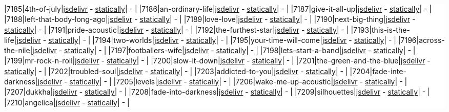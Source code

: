 |7185|4th-of-july|[jsdelivr](https://cdn.jsdelivr.net/gh/dbchord/c7-1-3/5001-10000/7001-7500/4th-of-july.webp) - [statically](https://cdn.statically.io/gh/dbchord/c7-1-3/i/5001-10000/7001-7500/4th-of-july.webp)| - |
|7186|an-ordinary-life|[jsdelivr](https://cdn.jsdelivr.net/gh/dbchord/c7-1-3/5001-10000/7001-7500/an-ordinary-life.webp) - [statically](https://cdn.statically.io/gh/dbchord/c7-1-3/i/5001-10000/7001-7500/an-ordinary-life.webp)| - |
|7187|give-it-all-up|[jsdelivr](https://cdn.jsdelivr.net/gh/dbchord/c7-1-3/5001-10000/7001-7500/give-it-all-up.webp) - [statically](https://cdn.statically.io/gh/dbchord/c7-1-3/i/5001-10000/7001-7500/give-it-all-up.webp)| - |
|7188|left-that-body-long-ago|[jsdelivr](https://cdn.jsdelivr.net/gh/dbchord/c7-1-3/5001-10000/7001-7500/left-that-body-long-ago.webp) - [statically](https://cdn.statically.io/gh/dbchord/c7-1-3/i/5001-10000/7001-7500/left-that-body-long-ago.webp)| - |
|7189|love-love|[jsdelivr](https://cdn.jsdelivr.net/gh/dbchord/c7-1-3/5001-10000/7001-7500/love-love.webp) - [statically](https://cdn.statically.io/gh/dbchord/c7-1-3/i/5001-10000/7001-7500/love-love.webp)| - |
|7190|next-big-thing|[jsdelivr](https://cdn.jsdelivr.net/gh/dbchord/c7-1-3/5001-10000/7001-7500/next-big-thing.webp) - [statically](https://cdn.statically.io/gh/dbchord/c7-1-3/i/5001-10000/7001-7500/next-big-thing.webp)| - |
|7191|pride-acoustic|[jsdelivr](https://cdn.jsdelivr.net/gh/dbchord/c7-1-3/5001-10000/7001-7500/pride-acoustic.webp) - [statically](https://cdn.statically.io/gh/dbchord/c7-1-3/i/5001-10000/7001-7500/pride-acoustic.webp)| - |
|7192|the-furthest-star|[jsdelivr](https://cdn.jsdelivr.net/gh/dbchord/c7-1-3/5001-10000/7001-7500/the-furthest-star.webp) - [statically](https://cdn.statically.io/gh/dbchord/c7-1-3/i/5001-10000/7001-7500/the-furthest-star.webp)| - |
|7193|this-is-the-life|[jsdelivr](https://cdn.jsdelivr.net/gh/dbchord/c7-1-3/5001-10000/7001-7500/this-is-the-life.webp) - [statically](https://cdn.statically.io/gh/dbchord/c7-1-3/i/5001-10000/7001-7500/this-is-the-life.webp)| - |
|7194|two-worlds|[jsdelivr](https://cdn.jsdelivr.net/gh/dbchord/c7-1-3/5001-10000/7001-7500/two-worlds.webp) - [statically](https://cdn.statically.io/gh/dbchord/c7-1-3/i/5001-10000/7001-7500/two-worlds.webp)| - |
|7195|your-time-will-come|[jsdelivr](https://cdn.jsdelivr.net/gh/dbchord/c7-1-3/5001-10000/7001-7500/your-time-will-come.webp) - [statically](https://cdn.statically.io/gh/dbchord/c7-1-3/i/5001-10000/7001-7500/your-time-will-come.webp)| - |
|7196|across-the-nile|[jsdelivr](https://cdn.jsdelivr.net/gh/dbchord/c7-1-3/5001-10000/7001-7500/across-the-nile.webp) - [statically](https://cdn.statically.io/gh/dbchord/c7-1-3/i/5001-10000/7001-7500/across-the-nile.webp)| - |
|7197|footballers-wife|[jsdelivr](https://cdn.jsdelivr.net/gh/dbchord/c7-1-3/5001-10000/7001-7500/footballers-wife.webp) - [statically](https://cdn.statically.io/gh/dbchord/c7-1-3/i/5001-10000/7001-7500/footballers-wife.webp)| - |
|7198|lets-start-a-band|[jsdelivr](https://cdn.jsdelivr.net/gh/dbchord/c7-1-3/5001-10000/7001-7500/lets-start-a-band.webp) - [statically](https://cdn.statically.io/gh/dbchord/c7-1-3/i/5001-10000/7001-7500/lets-start-a-band.webp)| - |
|7199|mr-rock-n-roll|[jsdelivr](https://cdn.jsdelivr.net/gh/dbchord/c7-1-3/5001-10000/7001-7500/mr-rock-n-roll.webp) - [statically](https://cdn.statically.io/gh/dbchord/c7-1-3/i/5001-10000/7001-7500/mr-rock-n-roll.webp)| - |
|7200|slow-it-down|[jsdelivr](https://cdn.jsdelivr.net/gh/dbchord/c7-1-3/5001-10000/7001-7500/slow-it-down.webp) - [statically](https://cdn.statically.io/gh/dbchord/c7-1-3/i/5001-10000/7001-7500/slow-it-down.webp)| - |
|7201|the-green-and-the-blue|[jsdelivr](https://cdn.jsdelivr.net/gh/dbchord/c7-1-3/5001-10000/7001-7500/the-green-and-the-blue.webp) - [statically](https://cdn.statically.io/gh/dbchord/c7-1-3/i/5001-10000/7001-7500/the-green-and-the-blue.webp)| - |
|7202|troubled-soul|[jsdelivr](https://cdn.jsdelivr.net/gh/dbchord/c7-1-3/5001-10000/7001-7500/troubled-soul.webp) - [statically](https://cdn.statically.io/gh/dbchord/c7-1-3/i/5001-10000/7001-7500/troubled-soul.webp)| - |
|7203|addicted-to-you|[jsdelivr](https://cdn.jsdelivr.net/gh/dbchord/c7-1-3/5001-10000/7001-7500/addicted-to-you.webp) - [statically](https://cdn.statically.io/gh/dbchord/c7-1-3/i/5001-10000/7001-7500/addicted-to-you.webp)| - |
|7204|fade-inte-darkness|[jsdelivr](https://cdn.jsdelivr.net/gh/dbchord/c7-1-3/5001-10000/7001-7500/fade-inte-darkness.webp) - [statically](https://cdn.statically.io/gh/dbchord/c7-1-3/i/5001-10000/7001-7500/fade-inte-darkness.webp)| - |
|7205|levels|[jsdelivr](https://cdn.jsdelivr.net/gh/dbchord/c7-1-3/5001-10000/7001-7500/levels.webp) - [statically](https://cdn.statically.io/gh/dbchord/c7-1-3/i/5001-10000/7001-7500/levels.webp)| - |
|7206|wake-me-up-acoustic|[jsdelivr](https://cdn.jsdelivr.net/gh/dbchord/c7-1-3/5001-10000/7001-7500/wake-me-up-acoustic.webp) - [statically](https://cdn.statically.io/gh/dbchord/c7-1-3/i/5001-10000/7001-7500/wake-me-up-acoustic.webp)| - |
|7207|dukkha|[jsdelivr](https://cdn.jsdelivr.net/gh/dbchord/c7-1-3/5001-10000/7001-7500/dukkha.webp) - [statically](https://cdn.statically.io/gh/dbchord/c7-1-3/i/5001-10000/7001-7500/dukkha.webp)| - |
|7208|fade-into-darkness|[jsdelivr](https://cdn.jsdelivr.net/gh/dbchord/c7-1-3/5001-10000/7001-7500/fade-into-darkness.webp) - [statically](https://cdn.statically.io/gh/dbchord/c7-1-3/i/5001-10000/7001-7500/fade-into-darkness.webp)| - |
|7209|silhouettes|[jsdelivr](https://cdn.jsdelivr.net/gh/dbchord/c7-1-3/5001-10000/7001-7500/silhouettes.webp) - [statically](https://cdn.statically.io/gh/dbchord/c7-1-3/i/5001-10000/7001-7500/silhouettes.webp)| - |
|7210|angelica|[jsdelivr](https://cdn.jsdelivr.net/gh/dbchord/c7-1-3/5001-10000/7001-7500/angelica.webp) - [statically](https://cdn.statically.io/gh/dbchord/c7-1-3/i/5001-10000/7001-7500/angelica.webp)| - |